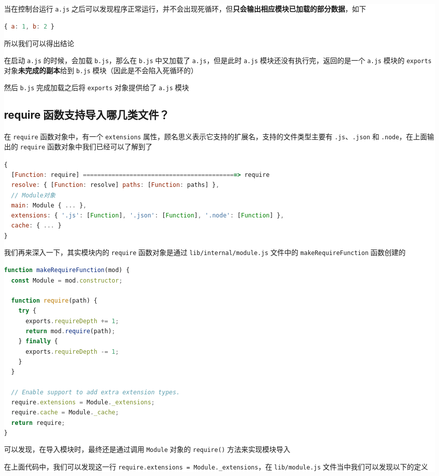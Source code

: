 当在控制台运行 `a.js` 之后可以发现程序正常运行，并不会出现死循环，但**只会输出相应模块已加载的部分数据**，如下

```js
{ a: 1, b: 2 }
```

所以我们可以得出结论

在启动 `a.js` 的时候，会加载 `b.js`，那么在 `b.js` 中又加载了 `a.js`，但是此时 `a.js` 模块还没有执行完，返回的是一个 `a.js` 模块的 `exports` 对象**未完成的副本**给到 `b.js` 模块（因此是不会陷入死循环的）

然后 `b.js` 完成加载之后将 `exports` 对象提供给了 `a.js` 模块



## require 函数支持导入哪几类文件？

在 `require` 函数对象中，有一个 `extensions` 属性，顾名思义表示它支持的扩展名，支持的文件类型主要有 `.js`、`.json` 和 `.node`，在上面输出的 `require` 函数对象中我们已经可以了解到了

```js
{ 
  [Function: require] ===========================================> require
  resolve: { [Function: resolve] paths: [Function: paths] },
  // Module对象
  main: Module { ... },
  extensions: { '.js': [Function], '.json': [Function], '.node': [Function] },
  cache: { ... } 
}
```

我们再来深入一下，其实模块内的 `require` 函数对象是通过 `lib/internal/module.js` 文件中的 `makeRequireFunction` 函数创建的

```js
function makeRequireFunction(mod) {
  const Module = mod.constructor;

  function require(path) {
    try {
      exports.requireDepth += 1;
      return mod.require(path);
    } finally {
      exports.requireDepth -= 1;
    }
  }

  // Enable support to add extra extension types.
  require.extensions = Module._extensions;
  require.cache = Module._cache;
  return require;
}
```

可以发现，在导入模块时，最终还是通过调用 `Module` 对象的 `require()` 方法来实现模块导入

在上面代码中，我们可以发现这一行 `require.extensions = Module._extensions`，在 `lib/module.js` 文件当中我们可以发现以下的定义

